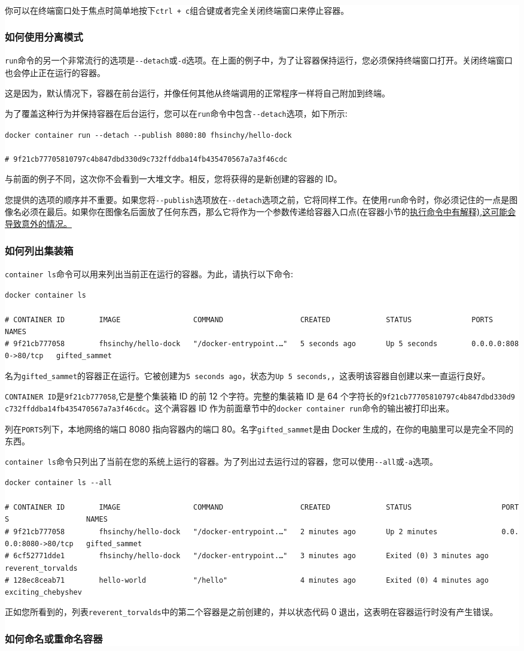 你可以在终端窗口处于焦点时简单地按下`ctrl + c`组合键或者完全关闭终端窗口来停止容器。

### 如何使用分离模式

`run`命令的另一个非常流行的选项是`--detach`或`-d`选项。在上面的例子中，为了让容器保持运行，您必须保持终端窗口打开。关闭终端窗口也会停止正在运行的容器。

这是因为，默认情况下，容器在前台运行，并像任何其他从终端调用的正常程序一样将自己附加到终端。

为了覆盖这种行为并保持容器在后台运行，您可以在`run`命令中包含`--detach`选项，如下所示:

```
docker container run --detach --publish 8080:80 fhsinchy/hello-dock

# 9f21cb77705810797c4b847dbd330d9c732ffddba14fb435470567a7a3f46cdc
```

与前面的例子不同，这次你不会看到一大堆文字。相反，您将获得的是新创建的容器的 ID。

您提供的选项的顺序并不重要。如果您将`--publish`选项放在`--detach`选项之前，它将同样工作。在使用`run`命令时，你必须记住的一点是图像名必须在最后。如果你在图像名后面放了任何东西，那么它将作为一个参数传递给容器入口点(在容器小节的[执行命令中有解释),这可能会导致意外的情况。](#executing-commands-inside-a-container)

### 如何列出集装箱

`container ls`命令可以用来列出当前正在运行的容器。为此，请执行以下命令:

```
docker container ls

# CONTAINER ID        IMAGE                 COMMAND                  CREATED             STATUS              PORTS                  NAMES
# 9f21cb777058        fhsinchy/hello-dock   "/docker-entrypoint.…"   5 seconds ago       Up 5 seconds        0.0.0.0:8080->80/tcp   gifted_sammet
```

名为`gifted_sammet`的容器正在运行。它被创建为`5 seconds ago`，状态为`Up 5 seconds,`，这表明该容器自创建以来一直运行良好。

`CONTAINER ID`是`9f21cb777058`,它是整个集装箱 ID 的前 12 个字符。完整的集装箱 ID 是 64 个字符长的`9f21cb77705810797c4b847dbd330d9c732ffddba14fb435470567a7a3f46cdc`。这个满容器 ID 作为前面章节中的`docker container run`命令的输出被打印出来。

列在`PORTS`列下，本地网络的端口 8080 指向容器内的端口 80。名字`gifted_sammet`是由 Docker 生成的，在你的电脑里可以是完全不同的东西。

`container ls`命令只列出了当前在您的系统上运行的容器。为了列出过去运行过的容器，您可以使用`--all`或`-a`选项。

```
docker container ls --all

# CONTAINER ID        IMAGE                 COMMAND                  CREATED             STATUS                     PORTS                  NAMES
# 9f21cb777058        fhsinchy/hello-dock   "/docker-entrypoint.…"   2 minutes ago       Up 2 minutes               0.0.0.0:8080->80/tcp   gifted_sammet
# 6cf52771dde1        fhsinchy/hello-dock   "/docker-entrypoint.…"   3 minutes ago       Exited (0) 3 minutes ago                          reverent_torvalds
# 128ec8ceab71        hello-world           "/hello"                 4 minutes ago       Exited (0) 4 minutes ago                          exciting_chebyshev
```

正如您所看到的，列表`reverent_torvalds`中的第二个容器是之前创建的，并以状态代码 0 退出，这表明在容器运行时没有产生错误。

### 如何命名或重命名容器

